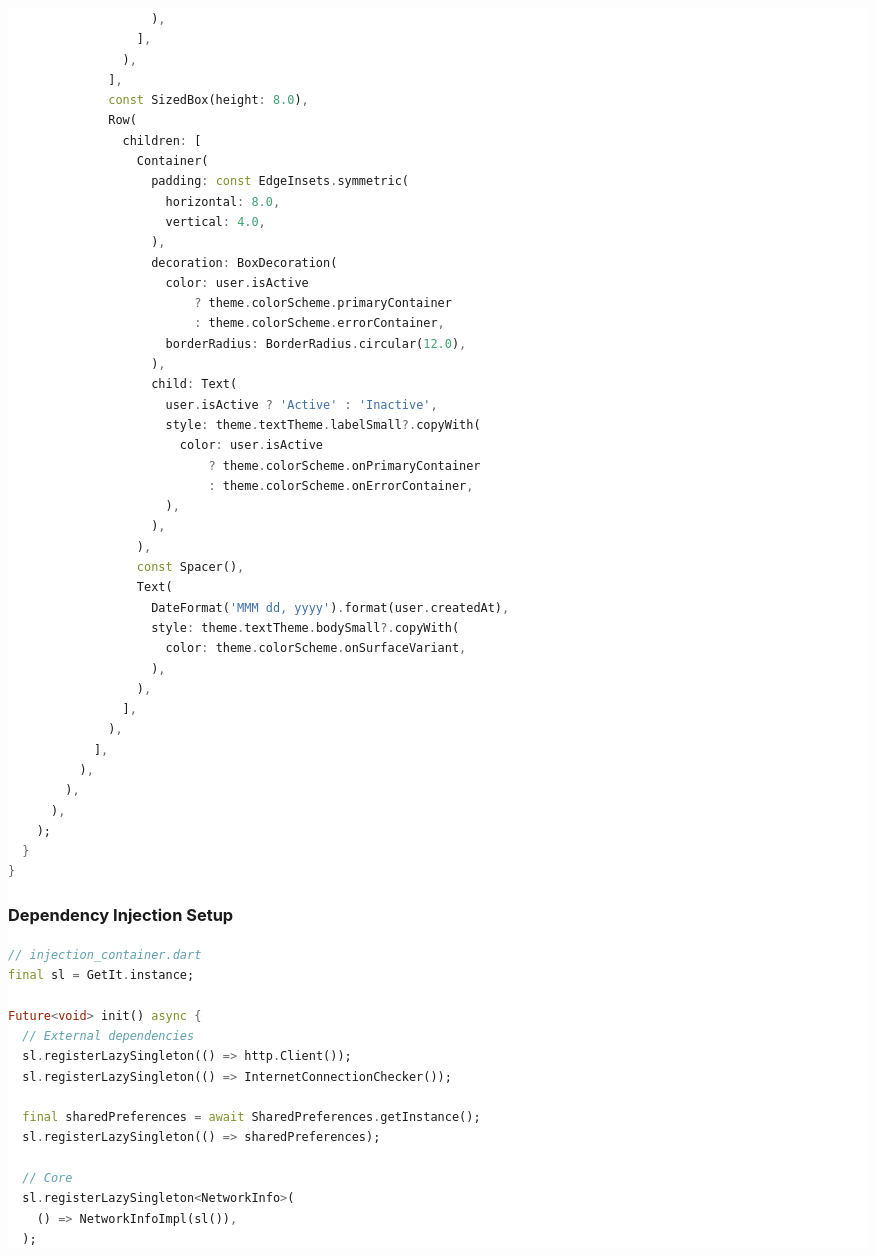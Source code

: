 ```dart
                    ),
                  ],
                ),
              ],
              const SizedBox(height: 8.0),
              Row(
                children: [
                  Container(
                    padding: const EdgeInsets.symmetric(
                      horizontal: 8.0,
                      vertical: 4.0,
                    ),
                    decoration: BoxDecoration(
                      color: user.isActive
                          ? theme.colorScheme.primaryContainer
                          : theme.colorScheme.errorContainer,
                      borderRadius: BorderRadius.circular(12.0),
                    ),
                    child: Text(
                      user.isActive ? 'Active' : 'Inactive',
                      style: theme.textTheme.labelSmall?.copyWith(
                        color: user.isActive
                            ? theme.colorScheme.onPrimaryContainer
                            : theme.colorScheme.onErrorContainer,
                      ),
                    ),
                  ),
                  const Spacer(),
                  Text(
                    DateFormat('MMM dd, yyyy').format(user.createdAt),
                    style: theme.textTheme.bodySmall?.copyWith(
                      color: theme.colorScheme.onSurfaceVariant,
                    ),
                  ),
                ],
              ),
            ],
          ),
        ),
      ),
    );
  }
}
```

### Dependency Injection Setup
```dart
// injection_container.dart
final sl = GetIt.instance;

Future<void> init() async {
  // External dependencies
  sl.registerLazySingleton(() => http.Client());
  sl.registerLazySingleton(() => InternetConnectionChecker());
  
  final sharedPreferences = await SharedPreferences.getInstance();
  sl.registerLazySingleton(() => sharedPreferences);

  // Core
  sl.registerLazySingleton<NetworkInfo>(
    () => NetworkInfoImpl(sl()),
  );

```